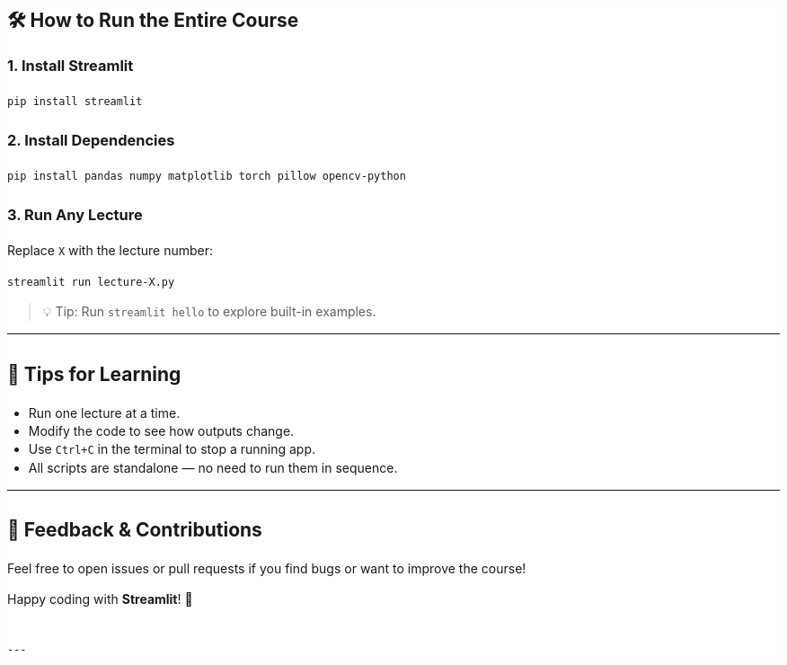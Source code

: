 ## 🛠️ How to Run the Entire Course

### 1. **Install Streamlit**
```bash
pip install streamlit
```

### 2. **Install Dependencies**
```bash
pip install pandas numpy matplotlib torch pillow opencv-python
```

### 3. **Run Any Lecture**
Replace `X` with the lecture number:
```bash
streamlit run lecture-X.py
```

> 💡 Tip: Run `streamlit hello` to explore built-in examples.

---

## 🧠 Tips for Learning
- Run one lecture at a time.
- Modify the code to see how outputs change.
- Use `Ctrl+C` in the terminal to stop a running app.
- All scripts are standalone — no need to run them in sequence.

---

## 🙌 Feedback & Contributions
Feel free to open issues or pull requests if you find bugs or want to improve the course!

Happy coding with **Streamlit**! 🎉
```

---

